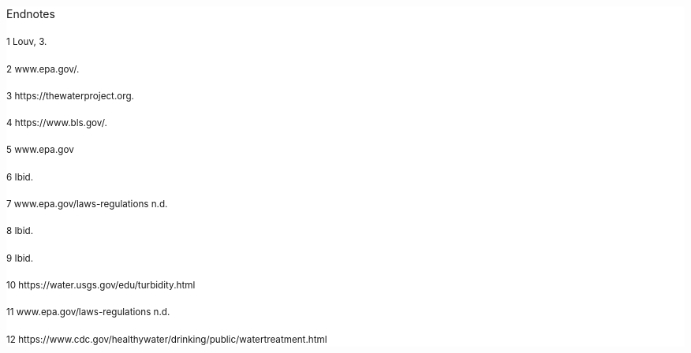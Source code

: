 Endnotes
</strong>
</h2>
<p>
<small>
1 Louv, 3.
</small>
</p>
<p>
<small>
2 www.epa.gov/.
</small>
</p>
<p>
<small>
3 https://thewaterproject.org.
</small>
</p>
<p>
<small>
4 https://www.bls.gov/.
</small>
</p>
<p>
<small>
5 www.epa.gov
</small>
</p>
<p>
<small>
6 Ibid.
</small>
</p>
<p>
<small>
7 www.epa.gov/laws-regulations n.d.
</small>
</p>
<p>
<small>
8 Ibid.
</small>
</p>
<p>
<small>
9 Ibid.
</small>
</p>
<p>
<small>
10 https://water.usgs.gov/edu/turbidity.html
</small>
</p>
<p>
<small>
11 www.epa.gov/laws-regulations n.d.
</small>
</p>
<p>
<small>
12 https://www.cdc.gov/healthywater/drinking/public/watertreatment.html
</small>
</p>
<p>